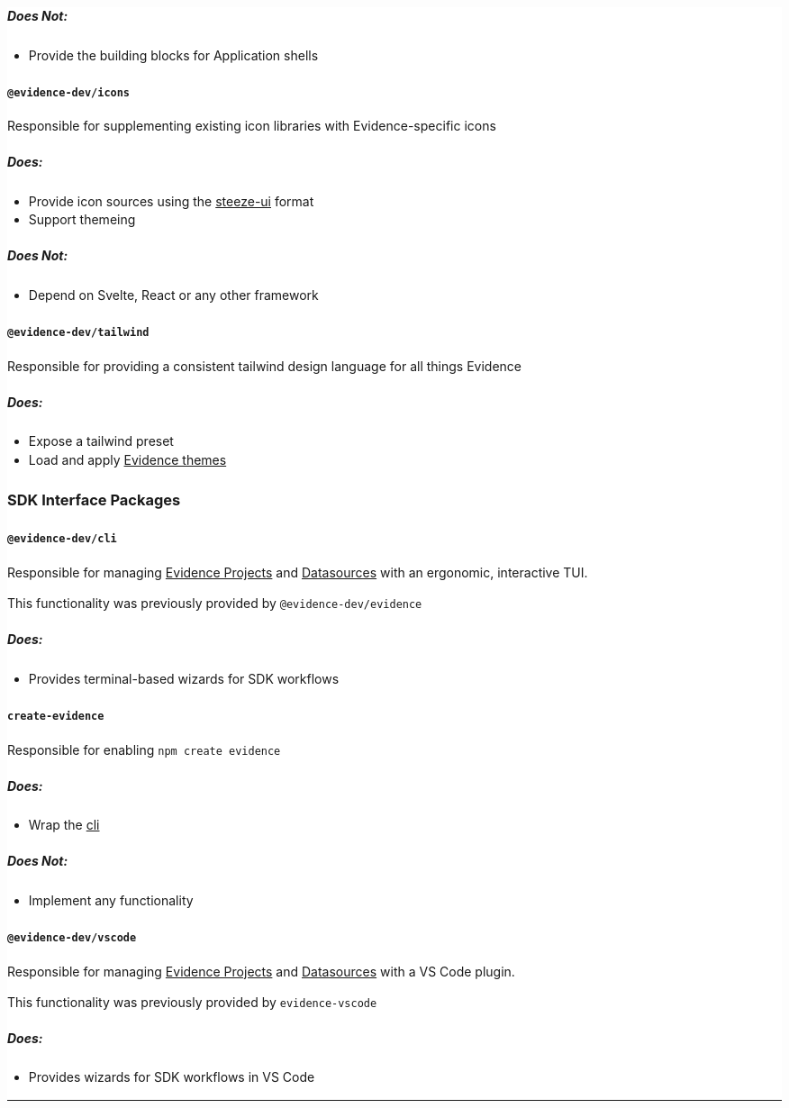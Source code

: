 ##### Does Not:
- Provide the building blocks for Application shells


#### `@evidence-dev/icons`

Responsible for supplementing existing icon libraries with Evidence-specific icons

##### Does:
- Provide icon sources using the [steeze-ui](https://github.com/steeze-ui/icons) format
- Support themeing

##### Does Not:
- Depend on Svelte, React or any other framework

#### `@evidence-dev/tailwind`

Responsible for providing a consistent tailwind design language for all things Evidence

##### Does:
- Expose a tailwind preset
- Load and apply [Evidence themes](#evidence-theme)


### SDK Interface Packages

#### `@evidence-dev/cli`

Responsible for managing [Evidence Projects](#evidence-project) and [Datasources](#datasources) with an ergonomic, interactive TUI.

This functionality was previously provided by `@evidence-dev/evidence`

##### Does:
- Provides terminal-based wizards for SDK workflows

#### `create-evidence`

Responsible for enabling `npm create evidence`

##### Does:
- Wrap the [cli](#evidence-devcli)

##### Does Not:
- Implement any functionality


#### `@evidence-dev/vscode`

Responsible for managing [Evidence Projects](#evidence-project) and [Datasources](#datasources) with a VS Code plugin.

This functionality was previously provided by `evidence-vscode`

##### Does:
- Provides wizards for SDK workflows in VS Code

---